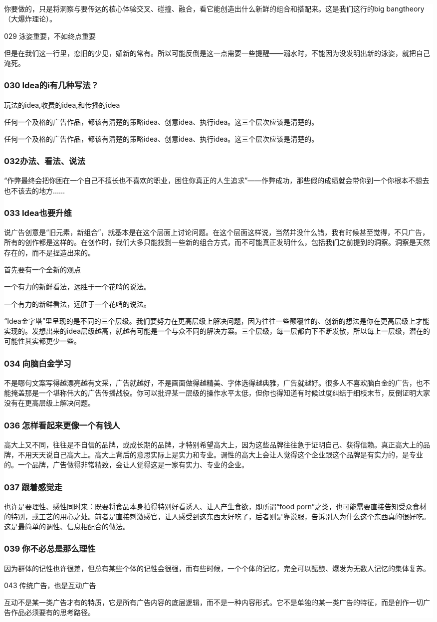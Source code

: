 你要做的，只是将洞察与要传达的核心体验交叉、碰撞、融合，看它能创造出什么新鲜的组合和搭配来。这是我们这行的big bangtheory（大爆炸理论）。

029
泳姿重要，不如终点重要

但是在我们这一行里，恋旧的少见，媚新的常有。所以可能反倒是这一点需要一些提醒——溺水时，不能因为没发明出新的泳姿，就把自己淹死。

### 030 Idea的i有几种写法？

玩法的idea,收费的idea,和传播的idea

任何一个及格的广告作品，都该有清楚的策略idea、创意idea、执行idea。这三个层次应该是清楚的。

任何一个及格的广告作品，都该有清楚的策略idea、创意idea、执行idea。这三个层次应该是清楚的。

### 032办法、看法、说法

“作弊最终会把你困在一个自己不擅长也不喜欢的职业，困住你真正的人生追求”——作弊成功，那些假的成绩就会带你到一个你根本不想去也不该去的地方……

### 033 Idea也要升维

说广告创意是“旧元素，新组合”，就基本是在这个层面上讨论问题。在这个层面这样说，当然并没什么错，我有时候甚至觉得，不只广告，所有的创作都是这样的。在创作时，我们大多只能找到一些新的组合方式，而不可能真正发明什么，包括我们之前提到的洞察。洞察是天然存在的，而不是捏造出来的。

首先要有一个全新的观点

一个有力的新鲜看法，远胜于一个花哨的说法。

一个有力的新鲜看法，远胜于一个花哨的说法。

“Idea金字塔”里呈现的是不同的三个层级。我们要努力在更高层级上解决问题，因为往往一些颠覆性的、创新的想法是你在更高层级上才能实现的。发想出来的idea层级越高，就越有可能是一个与众不同的解决方案。三个层级，每一层都向下不断发散，所以每上一层级，潜在的可能性其实都更少一些。

### 034 向脑白金学习

不是哪句文案写得越漂亮越有文采，广告就越好，不是画面做得越精美、字体选得越典雅，广告就越好。很多人不喜欢脑白金的广告，也不能掩盖那是一个堪称伟大的广告传播战役。你可以批评某一层级的操作水平太低，但你也得知道有时候过度纠结于细枝末节，反倒证明大家没有在更高层级上解决问题。

### 036 怎样看起来更像一个有钱人

高大上又不同，往往是不自信的品牌，或成长期的品牌，才特别希望高大上，因为这些品牌往往急于证明自己、获得信赖。真正高大上的品牌，不用天天说自己高大上。高大上背后的意思实际上是实力和专业。调性的高大上会让人觉得这个企业跟这个品牌是有实力的，是专业的。一个品牌，广告做得非常精致，会让人觉得这是一家有实力、专业的企业。

### 037 跟着感觉走

也许是要理性、感性同时来：既要将食品本身拍得特别好看诱人、让人产生食欲，即所谓“food
porn”之类，也可能需要直接告知受众食材的特别，或工艺的用心之处。前者是直接刺激感官，让人感受到这东西太好吃了，后者则是靠说服，告诉别人为什么这个东西真的很好吃。这是最简单的调性、信息相配合的做法。

### 039 你不必总是那么理性

因为群体的记性也许很差，但总有某些个体的记性会很强，而有些时候，一个个体的记忆，完全可以酝酿、爆发为无数人记忆的集体复苏。

043
传统广告，也是互动广告

互动不是某一类广告才有的特质，它是所有广告内容的底层逻辑，而不是一种内容形式。它不是单独的某一类广告的特征，而是创作一切广告作品必须要有的思考路径。
